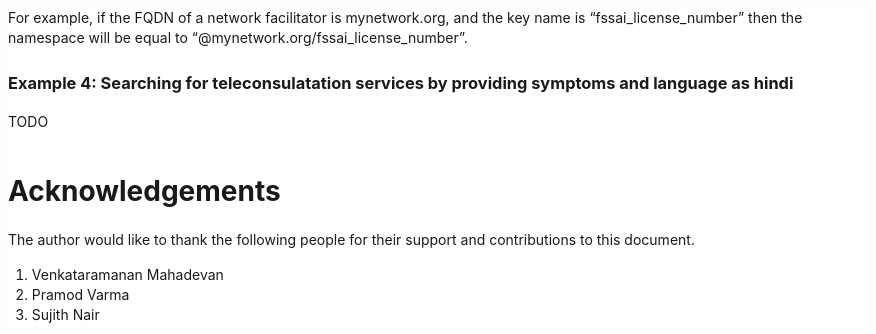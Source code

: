 For example, if the FQDN of a network facilitator is mynetwork.org, and the key name is “fssai_license_number” then the namespace will be equal to “@mynetwork.org/fssai_license_number”. 


### Example 4: Searching for teleconsulatation services by providing symptoms and language as hindi
TODO


# Acknowledgements

The author would like to thank the following	people for their support and contributions to this document. 

1. Venkataramanan Mahadevan
2. Pramod Varma
3. Sujith Nair